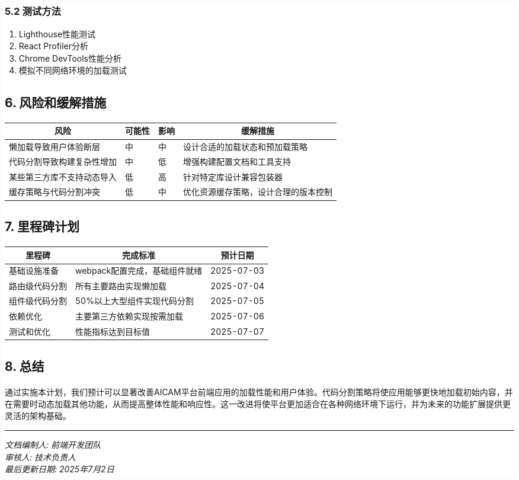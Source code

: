 ### 5.2 测试方法

1. Lighthouse性能测试
2. React Profiler分析
3. Chrome DevTools性能分析
4. 模拟不同网络环境的加载测试

## 6. 风险和缓解措施

| 风险 | 可能性 | 影响 | 缓解措施 |
|------|-------|------|---------|
| 懒加载导致用户体验断层 | 中 | 中 | 设计合适的加载状态和预加载策略 |
| 代码分割导致构建复杂性增加 | 中 | 低 | 增强构建配置文档和工具支持 |
| 某些第三方库不支持动态导入 | 低 | 高 | 针对特定库设计兼容包装器 |
| 缓存策略与代码分割冲突 | 低 | 中 | 优化资源缓存策略，设计合理的版本控制 |

## 7. 里程碑计划

| 里程碑 | 完成标准 | 预计日期 |
|-------|---------|---------|
| 基础设施准备 | webpack配置完成，基础组件就绪 | 2025-07-03 |
| 路由级代码分割 | 所有主要路由实现懒加载 | 2025-07-04 |
| 组件级代码分割 | 50%以上大型组件实现代码分割 | 2025-07-05 |
| 依赖优化 | 主要第三方依赖实现按需加载 | 2025-07-06 |
| 测试和优化 | 性能指标达到目标值 | 2025-07-07 |

## 8. 总结

通过实施本计划，我们预计可以显著改善AICAM平台前端应用的加载性能和用户体验。代码分割策略将使应用能够更快地加载初始内容，并在需要时动态加载其他功能，从而提高整体性能和响应性。这一改进将使平台更加适合在各种网络环境下运行，并为未来的功能扩展提供更灵活的架构基础。

---

*文档编制人: 前端开发团队*  
*审核人: 技术负责人*  
*最后更新日期: 2025年7月2日*
